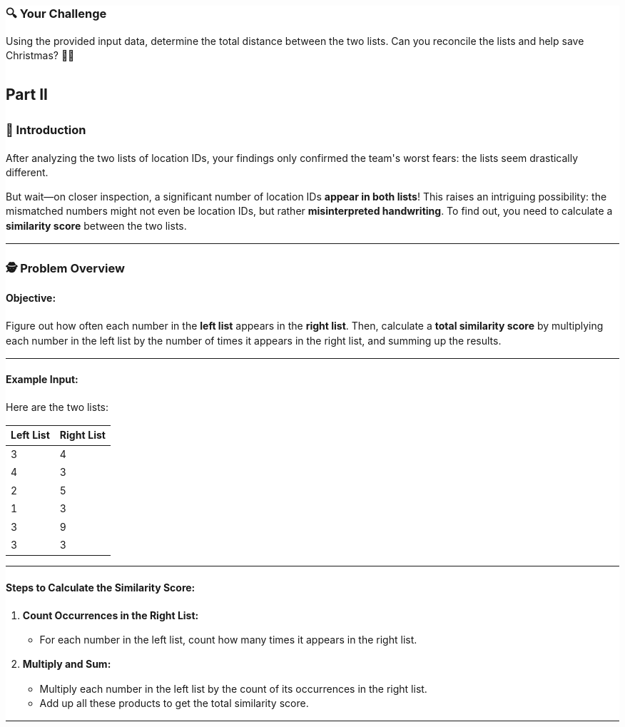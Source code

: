 
### 🔍 Your Challenge
Using the provided input data, determine the total distance between the two lists. Can you reconcile the lists and help save Christmas? 🎅✨

## Part II 

### 🎄 Introduction
After analyzing the two lists of location IDs, your findings only confirmed the team's worst fears: the lists seem drastically different. 

But wait—on closer inspection, a significant number of location IDs **appear in both lists**! This raises an intriguing possibility: the mismatched numbers might not even be location IDs, but rather **misinterpreted handwriting**. To find out, you need to calculate a **similarity score** between the two lists.

---

### 🕵️ Problem Overview

#### Objective:
Figure out how often each number in the **left list** appears in the **right list**. Then, calculate a **total similarity score** by multiplying each number in the left list by the number of times it appears in the right list, and summing up the results.

---

#### Example Input:
Here are the two lists:

| Left List | Right List |
|-----------|------------|
| 3         | 4          |
| 4         | 3          |
| 2         | 5          |
| 1         | 3          |
| 3         | 9          |
| 3         | 3          |

---

#### Steps to Calculate the Similarity Score:
1. **Count Occurrences in the Right List:**
   - For each number in the left list, count how many times it appears in the right list.

2. **Multiply and Sum:**
   - Multiply each number in the left list by the count of its occurrences in the right list.
   - Add up all these products to get the total similarity score.

---